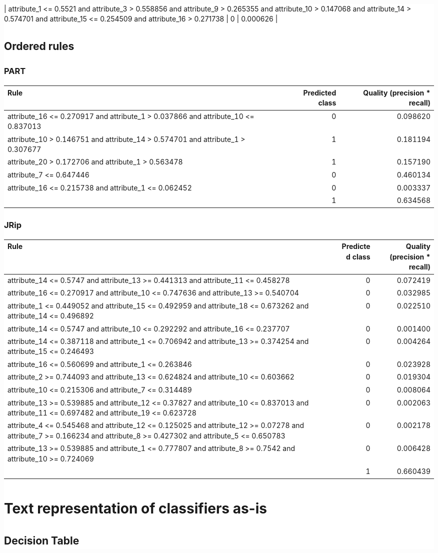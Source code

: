 | attribute_1 <= 0.5521 and attribute_3 > 0.558856 and attribute_9 > 0.265355 and attribute_10 > 0.147068 and attribute_14 > 0.574701 and attribute_15 <= 0.254509 and attribute_16 > 0.271738 | 0 | 0.000626 |

## Ordered rules

### PART

| Rule | Predicted class | Quality (precision * recall) |
|:----|----:|----:|
| attribute_16 <= 0.270917 and attribute_1 > 0.037866 and attribute_10 <= 0.837013 | 0 | 0.098620 |
| attribute_10 > 0.146751 and attribute_14 > 0.574701 and attribute_1 > 0.307677 | 1 | 0.181194 |
| attribute_20 > 0.172706 and attribute_1 > 0.563478 | 1 | 0.157190 |
| attribute_7 <= 0.647446 | 0 | 0.460134 |
| attribute_16 <= 0.215738 and attribute_1 <= 0.062452 | 0 | 0.003337 |
|  | 1 | 0.634568 |


### JRip

| Rule | Predicted class | Quality (precision * recall) |
|:----|----:|----:|
| attribute_14 <= 0.5747 and attribute_13 >= 0.441313 and attribute_11 <= 0.458278 | 0 | 0.072419 |
| attribute_16 <= 0.270917 and attribute_10 <= 0.747636 and attribute_13 >= 0.540704 | 0 | 0.032985 |
| attribute_1 <= 0.449052 and attribute_15 <= 0.492959 and attribute_18 <= 0.673262 and attribute_14 <= 0.496892 | 0 | 0.022510 |
| attribute_14 <= 0.5747 and attribute_10 <= 0.292292 and attribute_16 <= 0.237707 | 0 | 0.001400 |
| attribute_14 <= 0.387118 and attribute_1 <= 0.706942 and attribute_13 >= 0.374254 and attribute_15 <= 0.246493 | 0 | 0.004264 |
| attribute_16 <= 0.560699 and attribute_1 <= 0.263846 | 0 | 0.023928 |
| attribute_2 >= 0.744093 and attribute_13 <= 0.624824 and attribute_10 <= 0.603662 | 0 | 0.019304 |
| attribute_10 <= 0.215306 and attribute_7 <= 0.314489 | 0 | 0.008064 |
| attribute_13 >= 0.539885 and attribute_12 <= 0.37827 and attribute_10 <= 0.837013 and attribute_11 <= 0.697482 and attribute_19 <= 0.623728 | 0 | 0.002063 |
| attribute_4 <= 0.545468 and attribute_12 <= 0.125025 and attribute_12 >= 0.07278 and attribute_7 >= 0.166234 and attribute_8 >= 0.427302 and attribute_5 <= 0.650783 | 0 | 0.002178 |
| attribute_13 >= 0.539885 and attribute_1 <= 0.777807 and attribute_8 >= 0.7542 and attribute_10 >= 0.724069 | 0 | 0.006428 |
|  | 1 | 0.660439 |


# Text representation of classifiers as-is

## Decision Table
